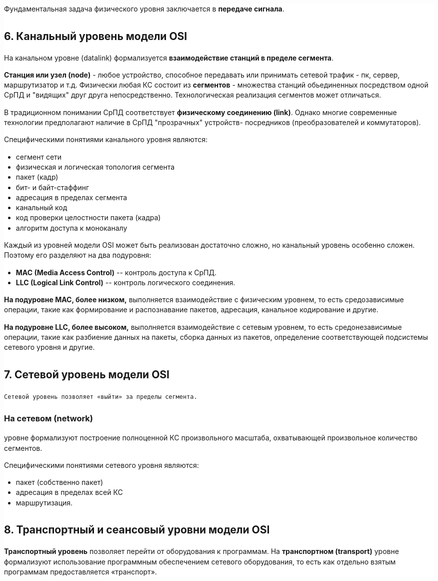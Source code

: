 Фундаментальная задача физического уровня заключается в **передаче сигнала**.

## 6. Канальный уровень модели OSI
На канальном уровне (datalink) формализуется **взаимодействие станций в пределе сегмента**.

**Станция или узел (node)** - любое устройство, способное передавать или принимать сетевой трафик - пк, сервер, маршрутизатор и т.д.
Физически любая КС состоит из **сегментов** - множества станций обьединенных посредством одной СрПД и "видящих" друг друга непосредственно. Технологическая реализация сегментов может отличаться.

В традиционном понимании СрПД соответствует **физическому соединению (link)**. Однако многие современные технологии предполагают наличие в СрПД "прозрачных" устройств- посредников (преобразователей и коммутаторов).

Специфическими понятиями канального уровня являются:
- сегмент сети
- физическая и логическая топология сегмента
- пакет (кадр)
- бит- и байт-стаффинг
- адресация в пределах сегмента
- канальный код
- код проверки целостности пакета (кадра)
- алгоритм доступа к моноканалу

Каждый из уровней модели OSI может быть реализован достаточно сложно, но канальный уровень особенно сложен. Поэтому его разделяют на два подуровня:
- **MAC (Media Access Control)** -- контроль доступа к СрПД.
- **LLC (Logical Link Control)** -- контроль логического соединения.

**На подуровне MAC, более низком,** выполняется взаимодействие с физическим уровнем, то есть средозависимые операции, такие как формирование и распознавание пакетов, адресация, канальное кодирование и другие.

**На подуровне LLC, более высоком,** выполняется взаимодействие с сетевым уровнем, то есть средонезависимые операции, такие как разбиение данных на пакеты, сборка данных из пакетов, определение соответствующей подсистемы сетевого уровня и другие.
  
## 7. Сетевой уровень модели OSI
`Сетевой уровень позволяет «выйти» за пределы сегмента.`

### На сетевом (network) 
уровне формализуют построение полноценной КС произвольного масштаба, охватывающей произвольное количество сегментов.

Специфическими понятиями сетевого уровня являются:
- пакет (собственно пакет)
- адресация в пределах всей КС
- маршрутизация.

## 8. Транспортный и сеансовый уровни модели OSI
**Транспортный уровень** позволяет перейти от оборудования к программам. На **транспортном (transport)** уровне формализуют использование программным обеспечением сетевого оборудования, то есть как отдельно взятым программам предоставляется «транспорт».

